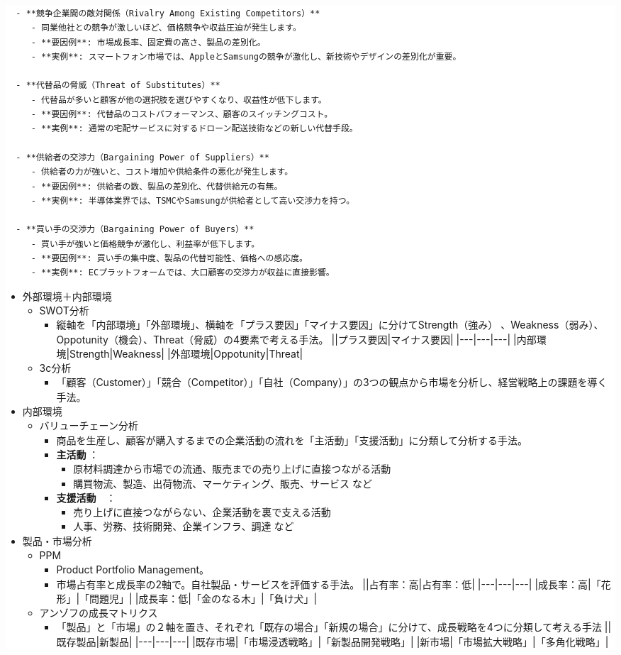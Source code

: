       - **競争企業間の敵対関係（Rivalry Among Existing Competitors）**
         - 同業他社との競争が激しいほど、価格競争や収益圧迫が発生します。
         - **要因例**: 市場成長率、固定費の高さ、製品の差別化。
         - **実例**: スマートフォン市場では、AppleとSamsungの競争が激化し、新技術やデザインの差別化が重要。

      - **代替品の脅威（Threat of Substitutes）**
         - 代替品が多いと顧客が他の選択肢を選びやすくなり、収益性が低下します。
         - **要因例**: 代替品のコストパフォーマンス、顧客のスイッチングコスト。
         - **実例**: 通常の宅配サービスに対するドローン配送技術などの新しい代替手段。

      - **供給者の交渉力（Bargaining Power of Suppliers）**
         - 供給者の力が強いと、コスト増加や供給条件の悪化が発生します。
         - **要因例**: 供給者の数、製品の差別化、代替供給元の有無。
         - **実例**: 半導体業界では、TSMCやSamsungが供給者として高い交渉力を持つ。

      - **買い手の交渉力（Bargaining Power of Buyers）**
         - 買い手が強いと価格競争が激化し、利益率が低下します。
         - **要因例**: 買い手の集中度、製品の代替可能性、価格への感応度。
         - **実例**: ECプラットフォームでは、大口顧客の交渉力が収益に直接影響。

- 外部環境＋内部環境
  - SWOT分析
    - 縦軸を「内部環境」「外部環境」、横軸を「プラス要因」「マイナス要因」に分けてStrength（強み） 、Weakness（弱み）、Oppotunity（機会）、Threat（脅威）の4要素で考える手法。
      ||プラス要因|マイナス要因|
      |---|---|---|
      |内部環境|Strength|Weakness|
      |外部環境|Oppotunity|Threat|
  - 3c分析
    - 「顧客（Customer）」「競合（Competitor）」「自社（Company）」の3つの観点から市場を分析し、経営戦略上の課題を導く手法。
- 内部環境
  - バリューチェーン分析
    - 商品を生産し、顧客が購入するまでの企業活動の流れを「主活動」「支援活動」に分類して分析する手法。
    - **主活動** ：
      - 原材料調達から市場での流通、販売までの売り上げに直接つながる活動
      - 購買物流、製造、出荷物流、マーケティング、販売、サービス など
    - **支援活動**　：
      - 売り上げに直接つながらない、企業活動を裏で支える活動
      - 人事、労務、技術開発、企業インフラ、調達 など
- 製品・市場分析
  - PPM
    - Product Portfolio Management。
    - 市場占有率と成長率の2軸で。自社製品・サービスを評価する手法。
      ||占有率：高|占有率：低|
      |---|---|---|
      |成長率：高|「花形」|「問題児」|
      |成長率：低|「金のなる木」|「負け犬」|
  - アンゾフの成長マトリクス
    - 「製品」と「市場」の２軸を置き、それぞれ「既存の場合」「新規の場合」に分けて、成長戦略を4つに分類して考える手法
      ||既存製品|新製品|
      |---|---|---|
      |既存市場|「市場浸透戦略」|「新製品開発戦略」|
      |新市場|「市場拡大戦略」|「多角化戦略」|
